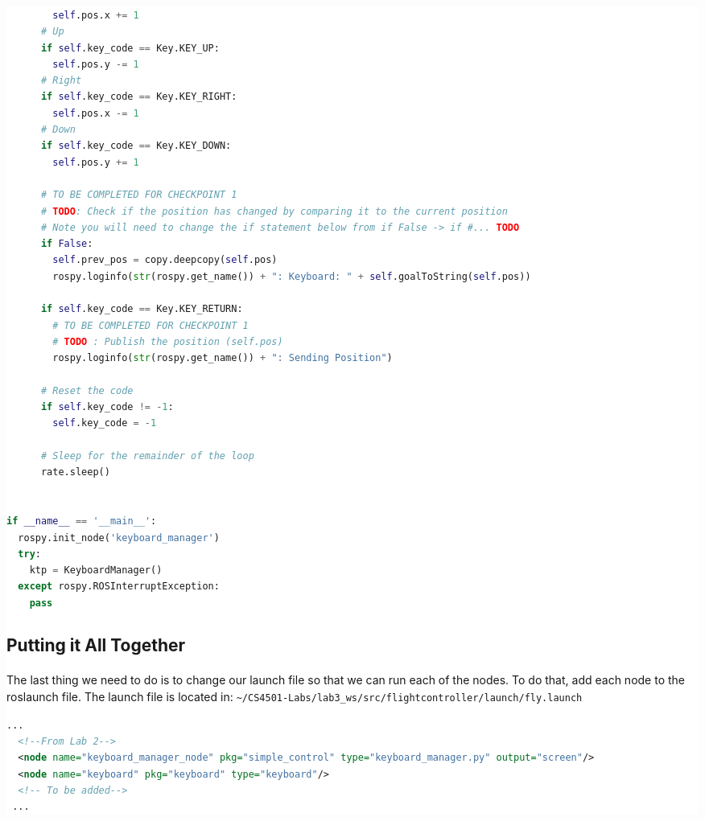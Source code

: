 ```python
        self.pos.x += 1
      # Up
      if self.key_code == Key.KEY_UP:
        self.pos.y -= 1
      # Right
      if self.key_code == Key.KEY_RIGHT:
        self.pos.x -= 1
      # Down
      if self.key_code == Key.KEY_DOWN:
        self.pos.y += 1

      # TO BE COMPLETED FOR CHECKPOINT 1
      # TODO: Check if the position has changed by comparing it to the current position
      # Note you will need to change the if statement below from if False -> if #... TODO
      if False:
        self.prev_pos = copy.deepcopy(self.pos)
        rospy.loginfo(str(rospy.get_name()) + ": Keyboard: " + self.goalToString(self.pos))

      if self.key_code == Key.KEY_RETURN:
        # TO BE COMPLETED FOR CHECKPOINT 1
        # TODO : Publish the position (self.pos)
        rospy.loginfo(str(rospy.get_name()) + ": Sending Position")

      # Reset the code
      if self.key_code != -1:
        self.key_code = -1

      # Sleep for the remainder of the loop
      rate.sleep()


if __name__ == '__main__':
  rospy.init_node('keyboard_manager')
  try:
    ktp = KeyboardManager()
  except rospy.ROSInterruptException:
    pass
```

## Putting it All Together

The last thing we need to do is to change our launch file so that we can run each of the nodes. To do that, add each node to the roslaunch file. The launch file is located in: `~/CS4501-Labs/lab3_ws/src/flightcontroller/launch/fly.launch`

```xml
...
  <!--From Lab 2-->
  <node name="keyboard_manager_node" pkg="simple_control" type="keyboard_manager.py" output="screen"/>
  <node name="keyboard" pkg="keyboard" type="keyboard"/>
  <!-- To be added-->
 ...
```
